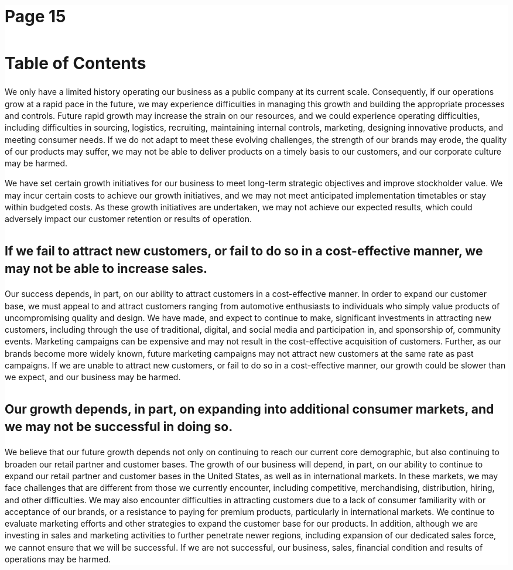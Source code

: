 
# Page 15

# Table of Contents

We only have a limited history operating our business as a public company at its current scale. Consequently, if our operations grow at a rapid pace in the future, we may experience difficulties in managing this growth and building the appropriate processes and controls. Future rapid growth  may  increase  the  strain  on  our  resources,  and  we  could  experience  operating  difficulties,  including  difficulties  in  sourcing,  logistics, recruiting,  maintaining internal controls, marketing, designing innovative products, and meeting consumer needs. If we do not adapt to meet these evolving challenges, the strength of our brands may erode, the quality of our products may suffer, we may not be able to deliver products on a timely basis to our customers, and our corporate culture may be harmed.

We have set certain growth initiatives for our business to meet long-term strategic objectives and improve stockholder value. We may incur certain costs to achieve our growth initiatives, and we may not meet anticipated implementation timetables or stay within budgeted costs. As these  growth  initiatives  are  undertaken,  we  may  not  achieve  our  expected  results,  which  could  adversely  impact  our  customer  retention  or results of operation.


## If we fail to attract new customers, or fail to do so in a cost-effective manner, we may not be able to increase sales.

Our success depends, in part, on our ability to attract customers in a cost-effective manner. In order to expand our customer base, we must appeal to and attract customers ranging from automotive enthusiasts to individuals who simply value products of uncompromising quality and design.  We  have  made,  and  expect  to  continue  to  make,  significant  investments  in  attracting  new  customers,  including  through  the  use  of traditional, digital, and social media and participation in, and sponsorship of, community events. Marketing campaigns can be expensive and may not result in the cost-effective acquisition of customers. Further, as our brands become more widely known, future marketing campaigns may not attract new customers at the same rate as past campaigns. If we are unable to attract new customers, or fail to do so in a cost-effective manner, our growth could be slower than we expect, and our business may be harmed.


## Our growth depends, in part, on expanding into additional consumer markets, and we may not be successful in doing so.

We believe that our future growth depends not only on continuing to reach our current core demographic, but also continuing to broaden our retail partner and customer bases. The growth of our business will depend, in part, on our ability to continue to expand our retail partner and customer bases in the United States, as well as in international markets. In these markets, we may face challenges that are different from those we currently  encounter,  including  competitive,  merchandising,  distribution,  hiring,  and  other  difficulties.  We  may  also  encounter  difficulties  in attracting customers due to a lack of consumer familiarity with or acceptance of our brands, or a resistance to paying for premium products, particularly  in  international  markets.  We  continue  to  evaluate  marketing  efforts  and  other  strategies  to  expand  the  customer  base  for  our products. In addition, although we are investing in sales and marketing activities to further penetrate newer regions, including expansion of our dedicated sales force, we cannot ensure that we will be successful. If we are not successful, our business, sales, financial condition and results of operations may be harmed.
